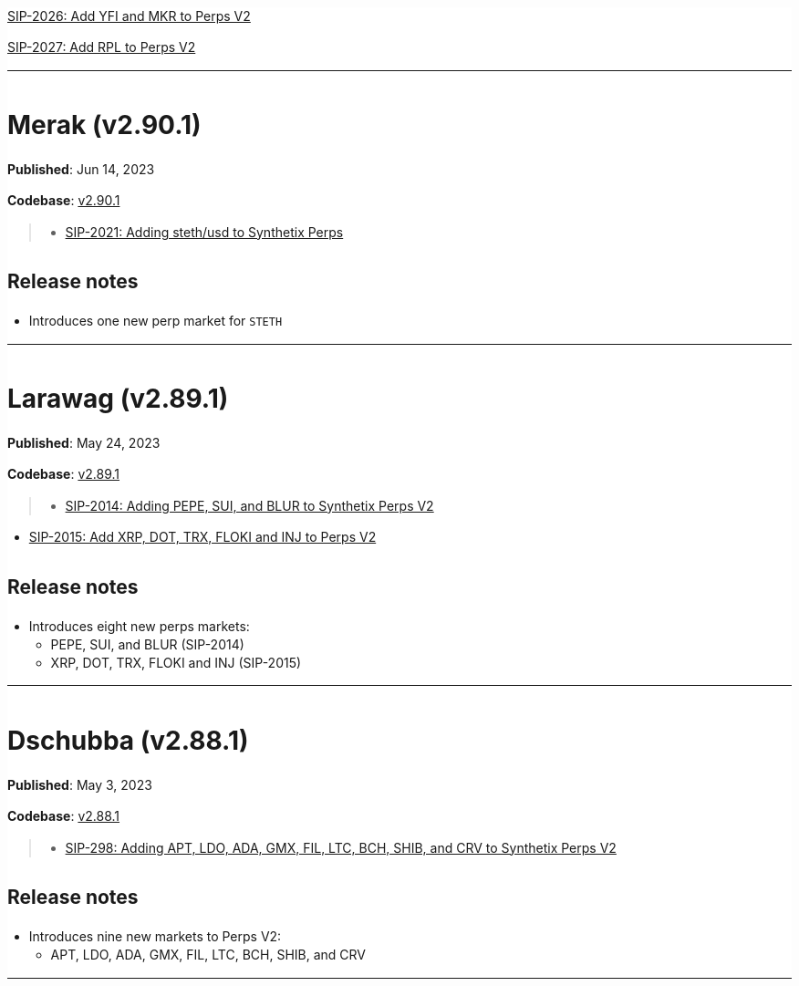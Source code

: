 [SIP-2026: Add YFI and MKR to Perps V2](https://sips.synthetix.io/sips/sip-2026/)

[SIP-2027: Add RPL to Perps V2](https://sips.synthetix.io/sips/sip-2027/)

---

# Merak (v2.90.1)

**Published**: Jun 14, 2023

**Codebase**: [v2.90.1](https://github.com/Synthetixio/synthetix/tree/v2.90.1)

> - [SIP-2021: Adding steth/usd to Synthetix Perps](https://sips.synthetix.io/sips/sip-2021/)

## Release notes

- Introduces one new perp market for `STETH`

---

# Larawag (v2.89.1)

**Published**: May 24, 2023

**Codebase**: [v2.89.1](https://github.com/Synthetixio/synthetix/tree/v2.89.1)

> - [SIP-2014: Adding PEPE, SUI, and BLUR to Synthetix Perps V2](https://sips.synthetix.io/sips/sip-2014/)

- [SIP-2015: Add XRP, DOT, TRX, FLOKI and INJ to Perps V2](https://sips.synthetix.io/sips/sip-2015/)

## Release notes

- Introduces eight new perps markets:
  - PEPE, SUI, and BLUR (SIP-2014)
  - XRP, DOT, TRX, FLOKI and INJ (SIP-2015)

---

# Dschubba (v2.88.1)

**Published**: May 3, 2023

**Codebase**: [v2.88.1](https://github.com/Synthetixio/synthetix/tree/v2.88.1)

> - [SIP-298: Adding APT, LDO, ADA, GMX, FIL, LTC, BCH, SHIB, and CRV to Synthetix Perps V2](https://sips.synthetix.io/sips/sip-298/)

## Release notes

- Introduces nine new markets to Perps V2:
  - APT, LDO, ADA, GMX, FIL, LTC, BCH, SHIB, and CRV

---